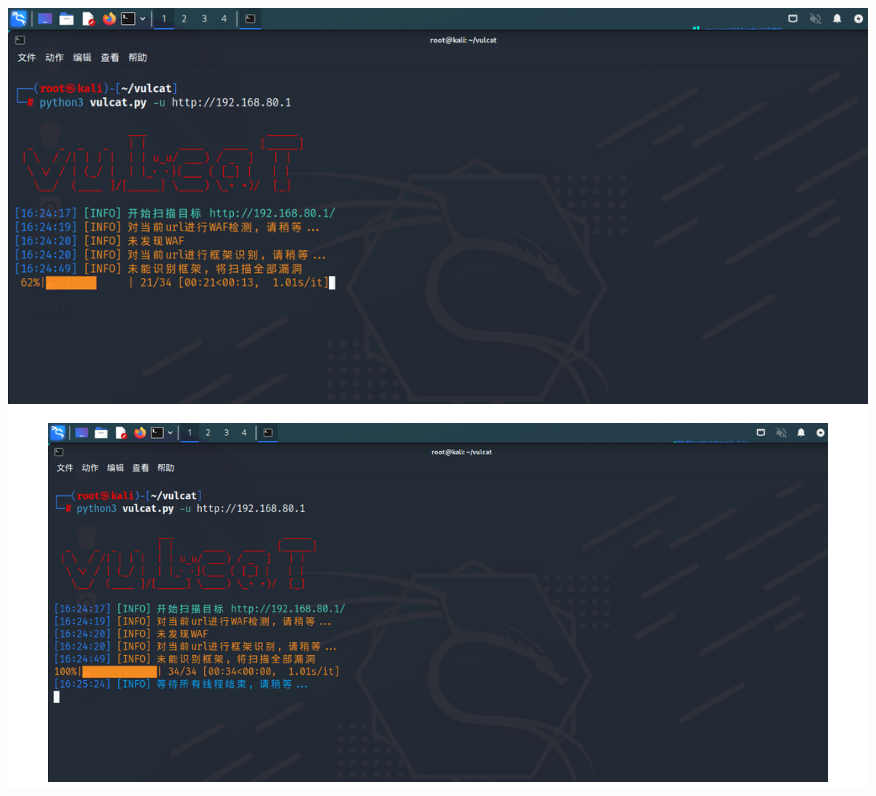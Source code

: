 ![](<../.gitbook/assets/图片 (34).png>)

<figure><img src="../.gitbook/assets/图片 (44).png" alt=""><figcaption></figcaption></figure>
